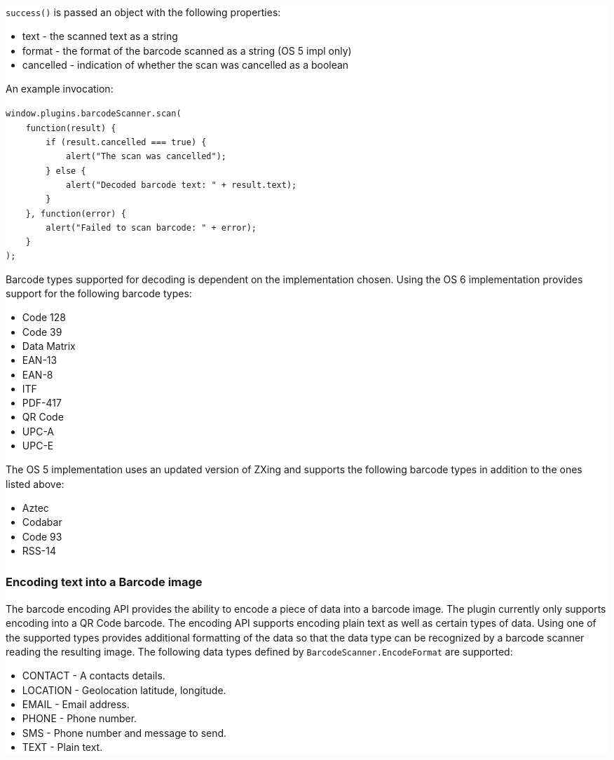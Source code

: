 `success()` is passed an object with the following properties:

* text - the scanned text as a string
* format - the format of the barcode scanned as a string (OS 5 impl only)
* cancelled - indication of whether the scan was cancelled as a boolean

An example invocation:

    window.plugins.barcodeScanner.scan(
        function(result) {
            if (result.cancelled === true) {
                alert("The scan was cancelled");
            } else {
                alert("Decoded barcode text: " + result.text);
            }
        }, function(error) {
            alert("Failed to scan barcode: " + error);
        }
    );

Barcode types supported for decoding is dependent on the implementation chosen.  Using the OS 6 implementation provides support for the following barcode types:

* Code 128
* Code 39
* Data Matrix
* EAN-13
* EAN-8
* ITF
* PDF-417
* QR Code
* UPC-A
* UPC-E

The OS 5 implementation uses an updated version of ZXing and supports the following barcode types in addition to the ones listed above:

* Aztec
* Codabar
* Code 93
* RSS-14

### Encoding text into a Barcode image ###

The barcode encoding API provides the ability to encode a piece of data into a barcode image.  The plugin currently only supports encoding into a QR Code barcode.  The encoding API supports encoding plain text as well as certain types of data.  Using one of the supported types provides additional formatting of the data so that the data type can be recognized by a barcode scanner reading the resulting image.  The following data types defined by `BarcodeScanner.EncodeFormat` are supported:

* CONTACT - A contacts details.
* LOCATION - Geolocation latitude, longitude.
* EMAIL - Email address.
* PHONE - Phone number.
* SMS  - Phone number and message to send.
* TEXT - Plain text.
